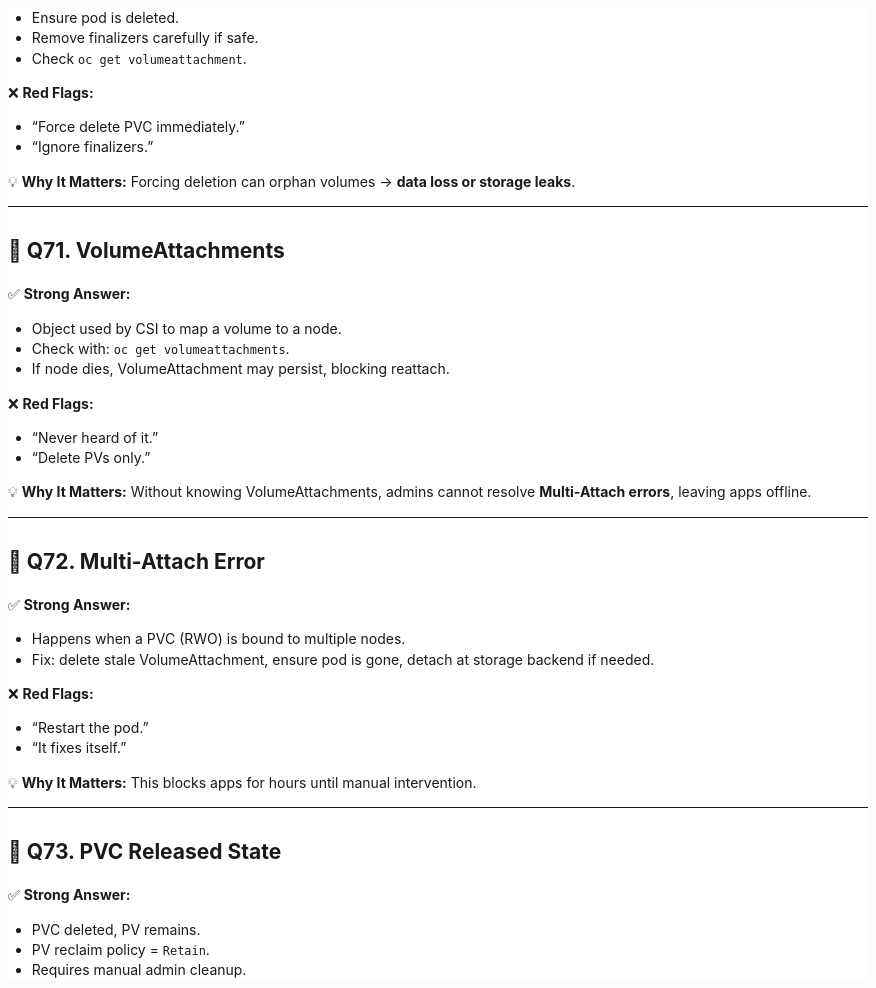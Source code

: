   * Ensure pod is deleted.
  * Remove finalizers carefully if safe.
  * Check `oc get volumeattachment`.

❌ **Red Flags:**

* “Force delete PVC immediately.”
* “Ignore finalizers.”

💡 **Why It Matters:**
Forcing deletion can orphan volumes → **data loss or storage leaks**.

---

## 🔹 Q71. VolumeAttachments

✅ **Strong Answer:**

* Object used by CSI to map a volume to a node.
* Check with: `oc get volumeattachments`.
* If node dies, VolumeAttachment may persist, blocking reattach.

❌ **Red Flags:**

* “Never heard of it.”
* “Delete PVs only.”

💡 **Why It Matters:**
Without knowing VolumeAttachments, admins cannot resolve **Multi-Attach errors**, leaving apps offline.

---

## 🔹 Q72. Multi-Attach Error

✅ **Strong Answer:**

* Happens when a PVC (RWO) is bound to multiple nodes.
* Fix: delete stale VolumeAttachment, ensure pod is gone, detach at storage backend if needed.

❌ **Red Flags:**

* “Restart the pod.”
* “It fixes itself.”

💡 **Why It Matters:**
This blocks apps for hours until manual intervention.

---

## 🔹 Q73. PVC Released State

✅ **Strong Answer:**

* PVC deleted, PV remains.
* PV reclaim policy = `Retain`.
* Requires manual admin cleanup.
